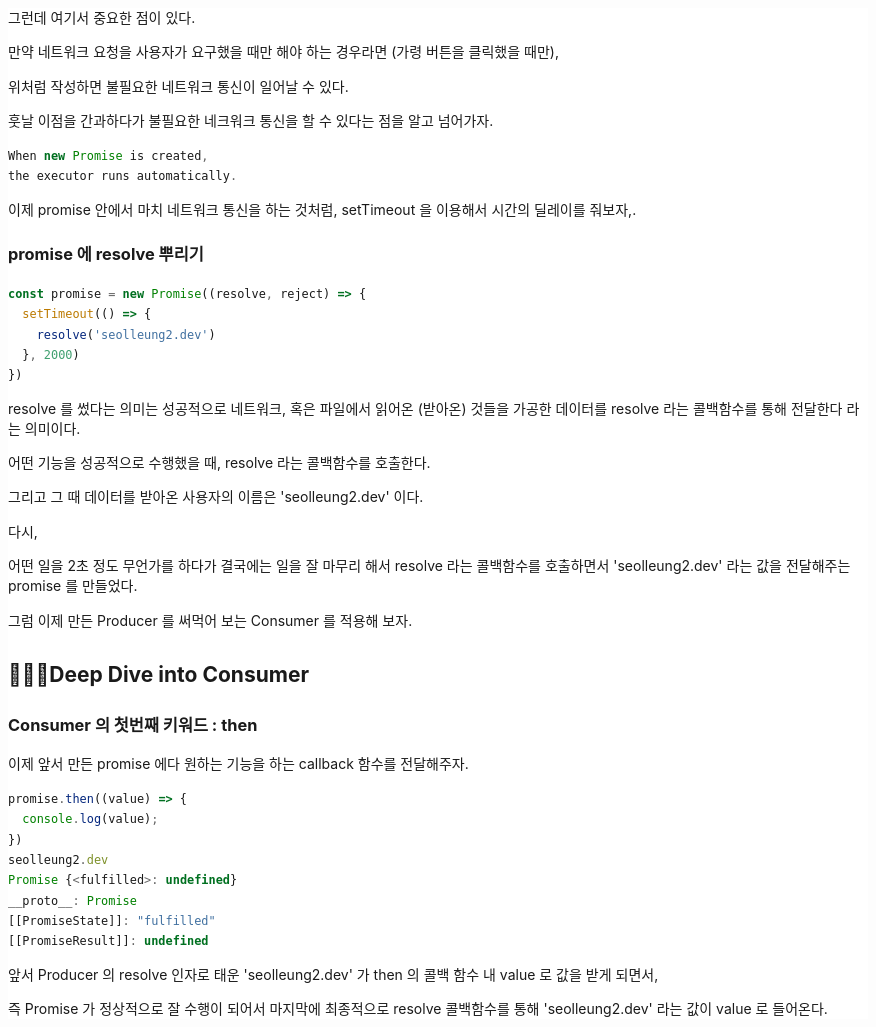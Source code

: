 그런데 여기서 중요한 점이 있다.

만약 네트워크 요청을 사용자가 요구했을 때만 해야 하는 경우라면 (가령 버튼을 클릭했을 때만),

위처럼 작성하면 불필요한 네트워크 통신이 일어날 수 있다.

훗날 이점을 간과하다가 불필요한 네크워크 통신을 할 수 있다는 점을 알고 넘어가자.

```js
When new Promise is created,
the executor runs automatically.
```

이제 promise 안에서 마치 네트워크 통신을 하는 것처럼, setTimeout 을 이용해서 시간의 딜레이를 줘보자,.

### promise 에 resolve 뿌리기

```js
const promise = new Promise((resolve, reject) => {
  setTimeout(() => {
    resolve('seolleung2.dev')
  }, 2000)
})
```

resolve 를 썼다는 의미는 성공적으로 네트워크, 혹은 파일에서 읽어온 (받아온) 것들을 가공한 데이터를 resolve 라는 콜백함수를 통해 전달한다 라는 의미이다.

어떤 기능을 성공적으로 수행했을 때, resolve 라는 콜백함수를 호출한다.

그리고 그 때 데이터를 받아온 사용자의 이름은 'seolleung2.dev' 이다.

다시,

어떤 일을 2초 정도 무언가를 하다가 결국에는 일을 잘 마무리 해서 resolve 라는 콜백함수를 호출하면서 'seolleung2.dev' 라는 값을 전달해주는 promise 를 만들었다.

그럼 이제 만든 Producer 를 써먹어 보는 Consumer 를 적용해 보자.

## 🏊🏻‍♂️Deep Dive into Consumer

### Consumer 의 첫번째 키워드 : then

이제 앞서 만든 promise 에다 원하는 기능을 하는 callback 함수를 전달해주자.

```js
promise.then((value) => {
  console.log(value);
})
seolleung2.dev
Promise {<fulfilled>: undefined}
__proto__: Promise
[[PromiseState]]: "fulfilled"
[[PromiseResult]]: undefined
```

앞서 Producer 의 resolve 인자로 태운 'seolleung2.dev' 가 then 의 콜백 함수 내 value 로 값을 받게 되면서,

즉 Promise 가 정상적으로 잘 수행이 되어서 마지막에 최종적으로 resolve 콜백함수를 통해 'seolleung2.dev' 라는 값이 value 로 들어온다.
